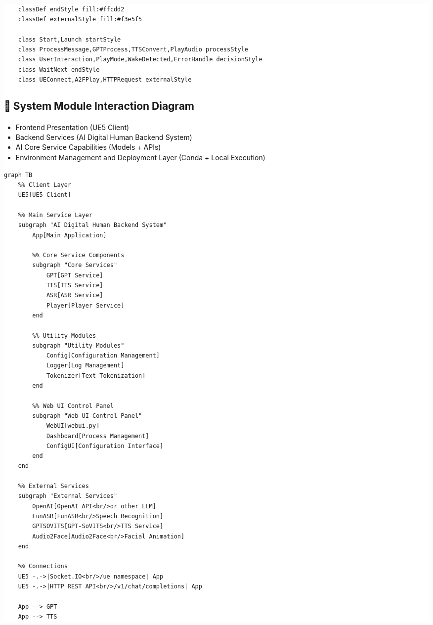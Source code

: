 ```mermaid
    classDef endStyle fill:#ffcdd2
    classDef externalStyle fill:#f3e5f5
    
    class Start,Launch startStyle
    class ProcessMessage,GPTProcess,TTSConvert,PlayAudio processStyle
    class UserInteraction,PlayMode,WakeDetected,ErrorHandle decisionStyle
    class WaitNext endStyle
    class UEConnect,A2FPlay,HTTPRequest externalStyle
```
## 🔁 System Module Interaction Diagram

- Frontend Presentation (UE5 Client)  
- Backend Services (AI Digital Human Backend System)  
- AI Core Service Capabilities (Models + APIs)  
- Environment Management and Deployment Layer (Conda + Local Execution)  



```mermaid
graph TB
    %% Client Layer
    UE5[UE5 Client]
    
    %% Main Service Layer
    subgraph "AI Digital Human Backend System"
        App[Main Application]
        
        %% Core Service Components
        subgraph "Core Services"
            GPT[GPT Service]
            TTS[TTS Service]
            ASR[ASR Service]
            Player[Player Service]
        end
        
        %% Utility Modules
        subgraph "Utility Modules"
            Config[Configuration Management]
            Logger[Log Management]
            Tokenizer[Text Tokenization]
        end
        
        %% Web UI Control Panel
        subgraph "Web UI Control Panel"
            WebUI[webui.py]
            Dashboard[Process Management]
            ConfigUI[Configuration Interface]
        end
    end
    
    %% External Services
    subgraph "External Services"
        OpenAI[OpenAI API<br/>or other LLM]
        FunASR[FunASR<br/>Speech Recognition]
        GPTSOVITS[GPT-SoVITS<br/>TTS Service]
        Audio2Face[Audio2Face<br/>Facial Animation]
    end
    
    %% Connections
    UE5 -.->|Socket.IO<br/>/ue namespace| App
    UE5 -.->|HTTP REST API<br/>/v1/chat/completions| App
    
    App --> GPT
    App --> TTS
```